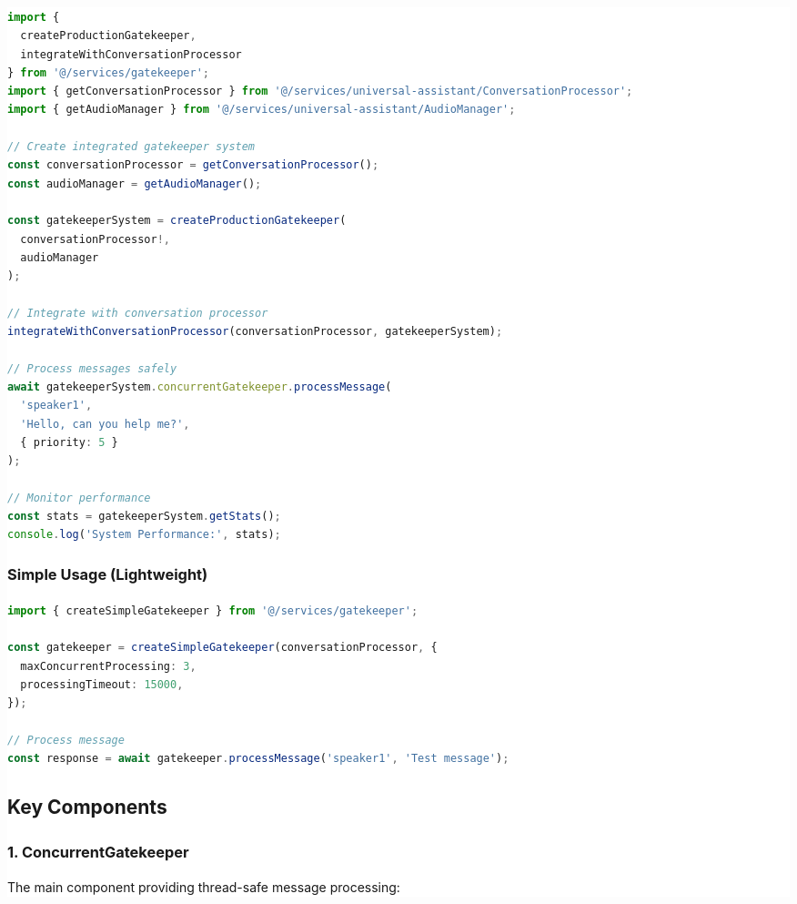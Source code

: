 ```typescript
import { 
  createProductionGatekeeper, 
  integrateWithConversationProcessor 
} from '@/services/gatekeeper';
import { getConversationProcessor } from '@/services/universal-assistant/ConversationProcessor';
import { getAudioManager } from '@/services/universal-assistant/AudioManager';

// Create integrated gatekeeper system  
const conversationProcessor = getConversationProcessor();
const audioManager = getAudioManager();

const gatekeeperSystem = createProductionGatekeeper(
  conversationProcessor!,
  audioManager
);

// Integrate with conversation processor
integrateWithConversationProcessor(conversationProcessor, gatekeeperSystem);

// Process messages safely
await gatekeeperSystem.concurrentGatekeeper.processMessage(
  'speaker1',
  'Hello, can you help me?',
  { priority: 5 }
);

// Monitor performance
const stats = gatekeeperSystem.getStats();
console.log('System Performance:', stats);
```

### Simple Usage (Lightweight)

```typescript
import { createSimpleGatekeeper } from '@/services/gatekeeper';

const gatekeeper = createSimpleGatekeeper(conversationProcessor, {
  maxConcurrentProcessing: 3,
  processingTimeout: 15000,
});

// Process message
const response = await gatekeeper.processMessage('speaker1', 'Test message');
```

## Key Components

### 1. ConcurrentGatekeeper

The main component providing thread-safe message processing:
